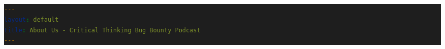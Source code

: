 ```yaml
---
layout: default
title: About Us - Critical Thinking Bug Bounty Podcast
---
```

<style>
::-webkit-scrollbar {
    width: 0px;
}
body {
    background-color: #1e1e1e;
    color: #ffffff;
}
.about-container {
    max-width: 800px;
    margin: 0 auto;
    padding: 20px;
    text-align: left;
    animation: fadeIn 0.6s ease-in;
}

@keyframes fadeIn {
    from { opacity: 0; transform: translateY(10px); }
    to { opacity: 1; transform: translateY(0); }
}

.about-header {
    margin-bottom: 30px;
    text-align: center;
}

.about-section {
    margin-bottom: 40px;
    line-height: 1.7;
}

.host-container {
    display: flex;
    flex-wrap: wrap;
    justify-content: space-between;
    margin-top: 30px;
}

.host-card {
    width: 48%;
    background-color: #1a1a1a;
    border-radius: 6px;
    padding: 20px;
    margin-bottom: 20px;
    box-shadow: 0 3px 10px rgba(0,0,0,0.2);
    transition: transform 0.3s ease, box-shadow 0.3s ease;
}
